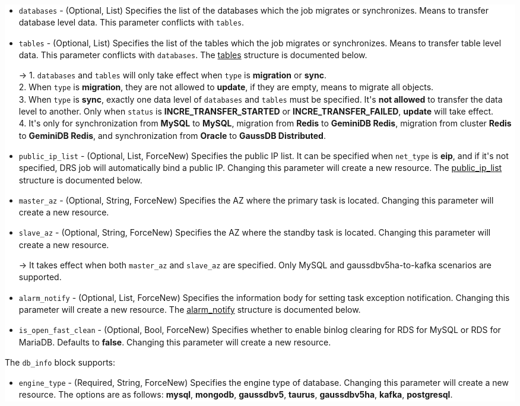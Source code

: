 * `databases` - (Optional, List)  Specifies the list of the databases which the job migrates or synchronizes. Means to
  transfer database level data. This parameter conflicts with `tables`.

* `tables` - (Optional, List)  Specifies the list of the tables which the job migrates or synchronizes. Means to transfer
  table level data. This parameter conflicts with `databases`.
  The [tables](#block--tables) structure is documented below.

  ->   1. `databases` and `tables` will only take effect when `type` is **migration** or **sync**.
  <br/>2. When `type` is **migration**, they are not allowed to **update**, if they are empty, means to migrate all objects.
  <br/>3. When `type` is **sync**, exactly one data level of `databases` and `tables` must be specified. It's **not allowed**
       to transfer the data level to another. Only when `status` is **INCRE_TRANSFER_STARTED** or **INCRE_TRANSFER_FAILED**,
       **update** will take effect.
  <br/>4. It's only for synchronization from **MySQL** to **MySQL**, migration from **Redis** to **GeminiDB Redis**,
       migration from cluster **Redis** to **GeminiDB Redis**, and synchronization from **Oracle** to **GaussDB Distributed**.

* `public_ip_list` - (Optional, List, ForceNew)  Specifies the public IP list.
  It can be specified when `net_type` is **eip**, and if it's not specified, DRS job will automatically bind a public IP.
  Changing this parameter will create a new resource.
  The [public_ip_list](#block--public_ip_list) structure is documented below.

* `master_az` - (Optional, String, ForceNew) Specifies the AZ where the primary task is located.
  Changing this parameter will create a new resource.

* `slave_az` - (Optional, String, ForceNew) Specifies the AZ where the standby task is located.
  Changing this parameter will create a new resource.
  
  -> It takes effect when both `master_az` and `slave_az` are specified. Only MySQL and gaussdbv5ha-to-kafka scenarios
  are supported.

* `alarm_notify` - (Optional, List, ForceNew)  Specifies the information body for setting task exception notification.
  Changing this parameter will create a new resource.
  The [alarm_notify](#block--alarm_notify) structure is documented below.

* `is_open_fast_clean` - (Optional, Bool, ForceNew) Specifies whether to enable binlog clearing for RDS for MySQL or RDS
  for MariaDB. Defaults to **false**.
  Changing this parameter will create a new resource.

<a name="block--db_info"></a>
The `db_info` block supports:

* `engine_type` - (Required, String, ForceNew) Specifies the engine type of database. Changing this parameter will
  create a new resource. The options are as follows: **mysql**, **mongodb**, **gaussdbv5**, **taurus**, **gaussdbv5ha**,
  **kafka**, **postgresql**.
